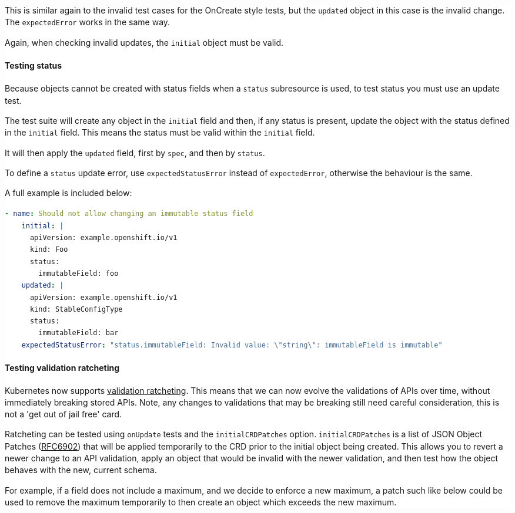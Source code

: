This is similar again to the invalid test cases for the OnCreate style tests, but the `updated`
object in this case is the invalid change. The `expectedError` works in the same way.

Again, when checking invalid updates, the `initial` object must be valid.

#### Testing status

Because objects cannot be created with status fields when a `status` subresource is used, to test
status you must use an update test.

The test suite will create any object in the `initial` field and then, if any status is present,
update the object with the status defined in the `initial` field. This means the status must be
valid within the `initial` field.

It will then apply the `updated` field, first by `spec`, and then by `status`.

To define a `status` update error, use `expectedStatusError` instead of `expectedError`, otherwise
the behaviour is the same.

A full example is included below:
```yaml
- name: Should not allow changing an immutable status field
    initial: |
      apiVersion: example.openshift.io/v1
      kind: Foo
      status:
        immutableField: foo
    updated: |
      apiVersion: example.openshift.io/v1
      kind: StableConfigType
      status:
        immutableField: bar
    expectedStatusError: "status.immutableField: Invalid value: \"string\": immutableField is immutable"
```

#### Testing validation ratcheting

Kubernetes now supports [validation ratcheting][validation-ratcheting].
This means that we can now evolve the validations of APIs over time, without immediately breaking stored APIs.
Note, any changes to validations that may be breaking still need careful consideration, this is not a 'get out of jail free' card.

Ratcheting can be tested using `onUpdate` tests and the `initialCRDPatches` option.
`initialCRDPatches` is a list of JSON Object Patches ([RFC6902][rfc6902]) that will be applied temporarily to the CRD prior to the
initial object being created.
This allows you to revert a newer change to an API validation, apply an object that would be invalid with the newer validation,
and then test how the object behaves with the new, current schema.

For example, if a field does not include a maximum, and we decide to enforce a new maximum, a patch such like below could be used
to remove the maximum temporarily to then create an object which exceeds the new maximum.


[validation-ratcheting]: https://kubernetes.io/docs/tasks/extend-kubernetes/custom-resources/custom-resource-definitions/#validation-ratcheting
[rfc6902]: https://datatracker.ietf.org/doc/html/rfc6902